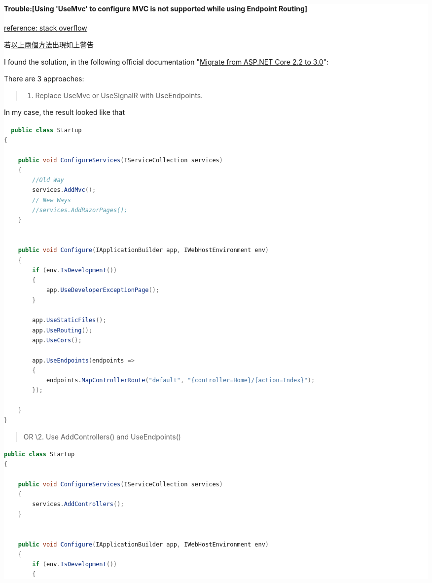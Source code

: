 #### Trouble:[Using 'UseMvc' to configure MVC is not supported while using Endpoint Routing]

[reference: stack overflow](https://stackoverflow.com/questions/57684093/using-usemvc-to-configure-mvc-is-not-supported-while-using-endpoint-routing)

若[以上兩個方法](#設定MVC路由)出現如上警告

I found the solution, in the following official documentation "[Migrate from ASP.NET Core 2.2 to 3.0](https://docs.microsoft.com/en-us/aspnet/core/migration/22-to-30?view=aspnetcore-3.0&tabs=visual-studio)":

There are 3 approaches:

> 1. Replace UseMvc or UseSignalR with UseEndpoints.

In my case, the result looked like that

```cs
  public class Startup
{

    public void ConfigureServices(IServiceCollection services)
    {
        //Old Way
        services.AddMvc();
        // New Ways
        //services.AddRazorPages();
    }


    public void Configure(IApplicationBuilder app, IWebHostEnvironment env)
    {
        if (env.IsDevelopment())
        {
            app.UseDeveloperExceptionPage();
        }

        app.UseStaticFiles();
        app.UseRouting();
        app.UseCors();

        app.UseEndpoints(endpoints =>
        {
            endpoints.MapControllerRoute("default", "{controller=Home}/{action=Index}");
        });

    }
}
```

> OR
> \2. Use AddControllers() and UseEndpoints()

```cs
public class Startup
{

    public void ConfigureServices(IServiceCollection services)
    {
        services.AddControllers();
    }


    public void Configure(IApplicationBuilder app, IWebHostEnvironment env)
    {
        if (env.IsDevelopment())
        {
```
